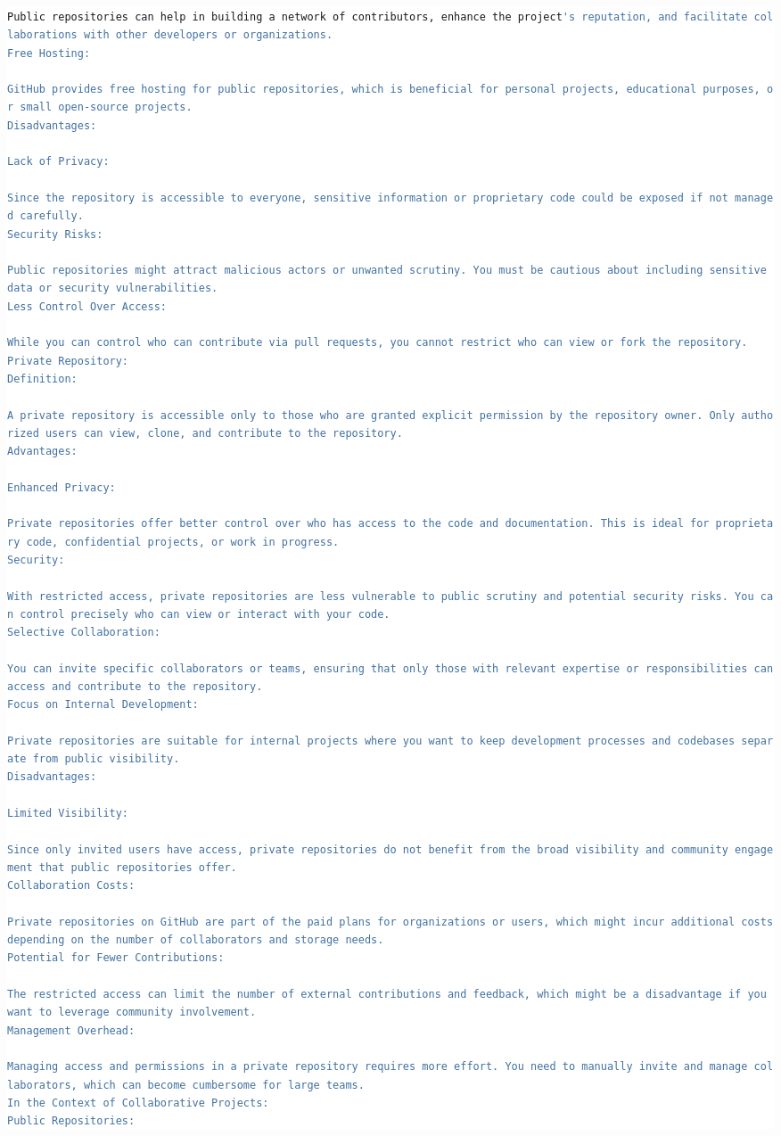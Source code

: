 ```bash
Public repositories can help in building a network of contributors, enhance the project's reputation, and facilitate collaborations with other developers or organizations.
Free Hosting:

GitHub provides free hosting for public repositories, which is beneficial for personal projects, educational purposes, or small open-source projects.
Disadvantages:

Lack of Privacy:

Since the repository is accessible to everyone, sensitive information or proprietary code could be exposed if not managed carefully.
Security Risks:

Public repositories might attract malicious actors or unwanted scrutiny. You must be cautious about including sensitive data or security vulnerabilities.
Less Control Over Access:

While you can control who can contribute via pull requests, you cannot restrict who can view or fork the repository.
Private Repository:
Definition:

A private repository is accessible only to those who are granted explicit permission by the repository owner. Only authorized users can view, clone, and contribute to the repository.
Advantages:

Enhanced Privacy:

Private repositories offer better control over who has access to the code and documentation. This is ideal for proprietary code, confidential projects, or work in progress.
Security:

With restricted access, private repositories are less vulnerable to public scrutiny and potential security risks. You can control precisely who can view or interact with your code.
Selective Collaboration:

You can invite specific collaborators or teams, ensuring that only those with relevant expertise or responsibilities can access and contribute to the repository.
Focus on Internal Development:

Private repositories are suitable for internal projects where you want to keep development processes and codebases separate from public visibility.
Disadvantages:

Limited Visibility:

Since only invited users have access, private repositories do not benefit from the broad visibility and community engagement that public repositories offer.
Collaboration Costs:

Private repositories on GitHub are part of the paid plans for organizations or users, which might incur additional costs depending on the number of collaborators and storage needs.
Potential for Fewer Contributions:

The restricted access can limit the number of external contributions and feedback, which might be a disadvantage if you want to leverage community involvement.
Management Overhead:

Managing access and permissions in a private repository requires more effort. You need to manually invite and manage collaborators, which can become cumbersome for large teams.
In the Context of Collaborative Projects:
Public Repositories:
```